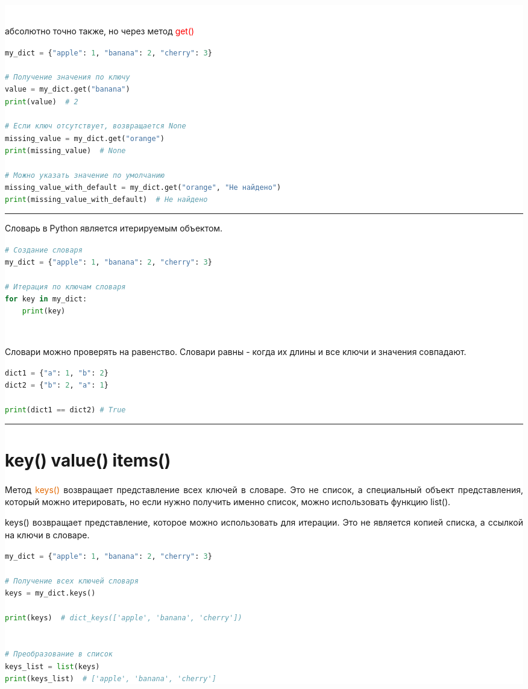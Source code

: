 <br>

абсолютно точно также, но через метод <font color="#ff0000">get()</font>

```python
my_dict = {"apple": 1, "banana": 2, "cherry": 3}

# Получение значения по ключу
value = my_dict.get("banana")
print(value)  # 2

# Если ключ отсутствует, возвращается None
missing_value = my_dict.get("orange")
print(missing_value)  # None

# Можно указать значение по умолчанию
missing_value_with_default = my_dict.get("orange", "Не найдено")
print(missing_value_with_default)  # Не найдено
```

---

Словарь в Python является итерируемым объектом.

```python
# Создание словаря
my_dict = {"apple": 1, "banana": 2, "cherry": 3}

# Итерация по ключам словаря
for key in my_dict:
    print(key)
```

<br>

<p align="justify">Словари можно проверять на равенство. Словари равны - когда их длины и все ключи и значения совпадают.</p>

```python
dict1 = {"a": 1, "b": 2}
dict2 = {"b": 2, "a": 1}

print(dict1 == dict2) # True
```

---
# key() value() items()

<p align="justify">Метод <font color="#e36c09">keys()</font> возвращает представление всех ключей в словаре. Это не список, а специальный объект представления, который можно итерировать, но если нужно получить именно список, можно использовать функцию list().</p>
<p align="justify">keys() возвращает представление, которое можно использовать для итерации. Это не является копией списка, а ссылкой на ключи в словаре.</p>

```python
my_dict = {"apple": 1, "banana": 2, "cherry": 3}

# Получение всех ключей словаря
keys = my_dict.keys()

print(keys)  # dict_keys(['apple', 'banana', 'cherry'])


# Преобразование в список
keys_list = list(keys)
print(keys_list)  # ['apple', 'banana', 'cherry']
```
